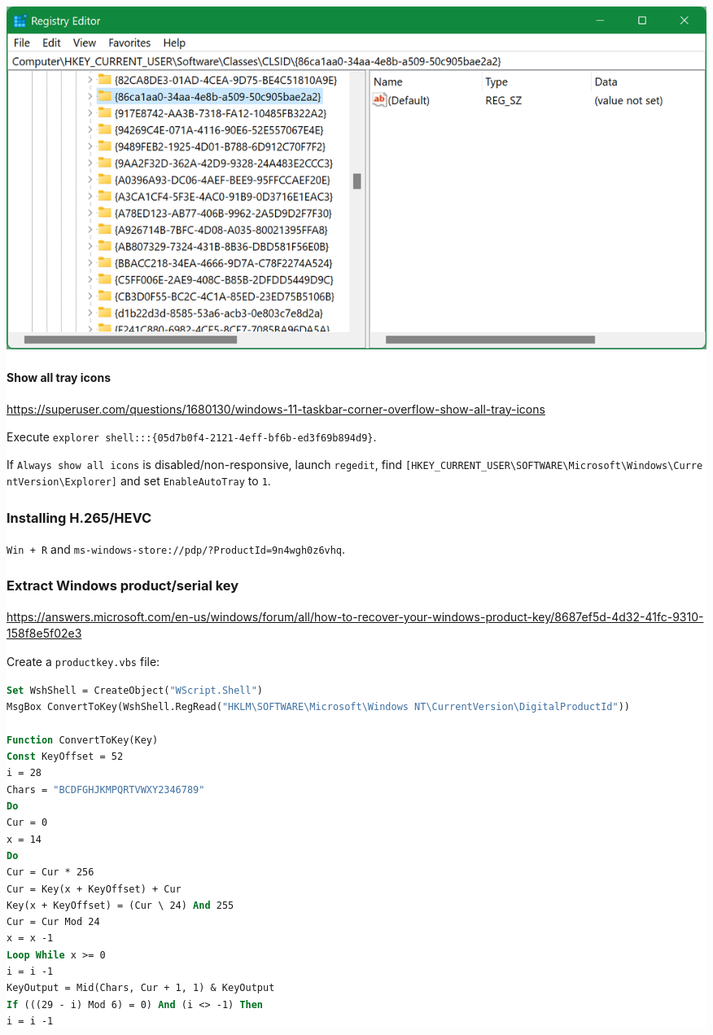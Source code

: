 ![](./windows-11-full-context-menu.png)

#### Show all tray icons

<https://superuser.com/questions/1680130/windows-11-taskbar-corner-overflow-show-all-tray-icons>

Execute `explorer shell:::{05d7b0f4-2121-4eff-bf6b-ed3f69b894d9}`.

If `Always show all icons` is disabled/non-responsive, launch `regedit`, find `[HKEY_CURRENT_USER\SOFTWARE\Microsoft\Windows\CurrentVersion\Explorer]` and set `EnableAutoTray` to `1`.

### Installing H.265/HEVC

`Win + R` and `ms-windows-store://pdp/?ProductId=9n4wgh0z6vhq`.

### Extract Windows product/serial key

<https://answers.microsoft.com/en-us/windows/forum/all/how-to-recover-your-windows-product-key/8687ef5d-4d32-41fc-9310-158f8e5f02e3>

Create a `productkey.vbs` file:

``` vb
Set WshShell = CreateObject("WScript.Shell")
MsgBox ConvertToKey(WshShell.RegRead("HKLM\SOFTWARE\Microsoft\Windows NT\CurrentVersion\DigitalProductId"))

Function ConvertToKey(Key)
Const KeyOffset = 52
i = 28
Chars = "BCDFGHJKMPQRTVWXY2346789"
Do
Cur = 0
x = 14
Do
Cur = Cur * 256
Cur = Key(x + KeyOffset) + Cur
Key(x + KeyOffset) = (Cur \ 24) And 255
Cur = Cur Mod 24
x = x -1
Loop While x >= 0
i = i -1
KeyOutput = Mid(Chars, Cur + 1, 1) & KeyOutput
If (((29 - i) Mod 6) = 0) And (i <> -1) Then
i = i -1
```